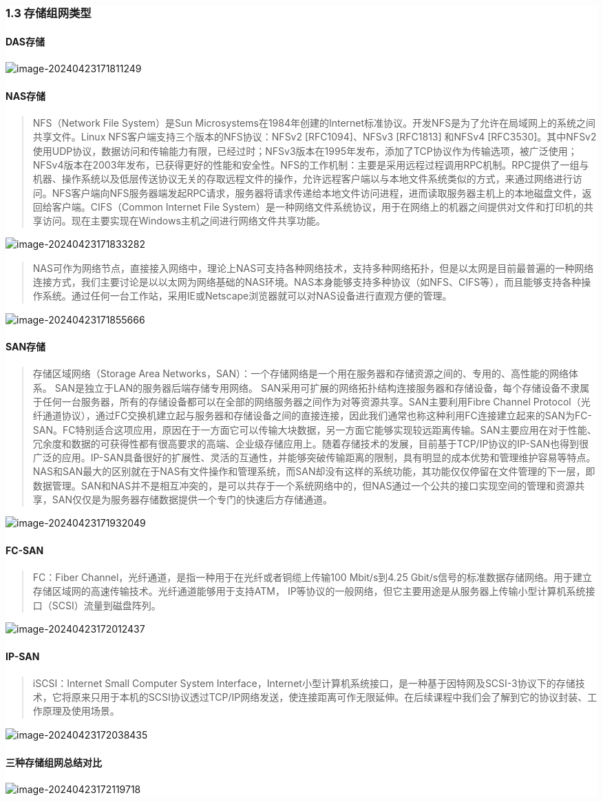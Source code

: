 ### 1.3 存储组网类型

#### DAS存储

![image-20240423171811249](https://github.com/liuzhenhua1223/Image/blob/master/IE/image-20240423171811249.png?raw=true)

#### NAS存储

>NFS（Network File System）是Sun Microsystems在1984年创建的Internet标准协议。开发NFS是为了允许在局域网上的系统之间共享文件。Linux NFS客户端支持三个版本的NFS协议：NFSv2 [RFC1094]、NFSv3 [RFC1813] 和NFSv4 [RFC3530]。其中NFSv2使用UDP协议，数据访问和传输能力有限，已经过时；NFSv3版本在1995年发布，添加了TCP协议作为传输选项，被广泛使用；NFSv4版本在2003年发布，已获得更好的性能和安全性。NFS的工作机制：主要是采用远程过程调用RPC机制。RPC提供了一组与机器、操作系统以及低层传送协议无关的存取远程文件的操作，允许远程客户端以与本地文件系统类似的方式，来通过网络进行访问。NFS客户端向NFS服务器端发起RPC请求，服务器将请求传递给本地文件访问进程，进而读取服务器主机上的本地磁盘文件，返回给客户端。CIFS（Common Internet File System）是一种网络文件系统协议，用于在网络上的机器之间提供对文件和打印机的共享访问。现在主要实现在Windows主机之间进行网络文件共享功能。

![image-20240423171833282](https://github.com/liuzhenhua1223/Image/blob/master/IE/image-20240423171833282.png?raw=true)

>NAS可作为网络节点，直接接入网络中，理论上NAS可支持各种网络技术，支持多种网络拓扑，但是以太网是目前最普遍的一种网络连接方式，我们主要讨论是以以太网为网络基础的NAS环境。NAS本身能够支持多种协议（如NFS、CIFS等），而且能够支持各种操作系统。通过任何一台工作站，采用IE或Netscape浏览器就可以对NAS设备进行直观方便的管理。

![image-20240423171855666](https://github.com/liuzhenhua1223/Image/blob/master/IE/image-20240423171855666.png?raw=true)

#### SAN存储

>存储区域网络（Storage Area Networks，SAN）：一个存储网络是一个用在服务器和存储资源之间的、专用的、高性能的网络体系。 SAN是独立于LAN的服务器后端存储专用网络。 SAN采用可扩展的网络拓扑结构连接服务器和存储设备，每个存储设备不隶属于任何一台服务器，所有的存储设备都可以在全部的网络服务器之间作为对等资源共享。SAN主要利用Fibre Channel Protocol（光纤通道协议），通过FC交换机建立起与服务器和存储设备之间的直接连接，因此我们通常也称这种利用FC连接建立起来的SAN为FC-SAN。FC特别适合这项应用，原因在于一方面它可以传输大块数据，另一方面它能够实现较远距离传输。SAN主要应用在对于性能、冗余度和数据的可获得性都有很高要求的高端、企业级存储应用上。随着存储技术的发展，目前基于TCP/IP协议的IP-SAN也得到很广泛的应用。IP-SAN具备很好的扩展性、灵活的互通性，并能够突破传输距离的限制，具有明显的成本优势和管理维护容易等特点。NAS和SAN最大的区别就在于NAS有文件操作和管理系统，而SAN却没有这样的系统功能，其功能仅仅停留在文件管理的下一层，即数据管理。SAN和NAS并不是相互冲突的，是可以共存于一个系统网络中的，但NAS通过一个公共的接口实现空间的管理和资源共享，SAN仅仅是为服务器存储数据提供一个专门的快速后方存储通道。

![image-20240423171932049](https://github.com/liuzhenhua1223/Image/blob/master/IE/image-20240423171932049.png?raw=true)

#### FC-SAN

>FC：Fiber Channel，光纤通道，是指一种用于在光纤或者铜缆上传输100 Mbit/s到4.25 Gbit/s信号的标准数据存储网络。用于建立存储区域网的高速传输技术。光纤通道能够用于支持ATM， IP等协议的一般网络，但它主要用途是从服务器上传输小型计算机系统接口（SCSI）流量到磁盘阵列。

![image-20240423172012437](https://github.com/liuzhenhua1223/Image/blob/master/IE/image-20240423172012437.png?raw=true)

#### IP-SAN

>iSCSI：Internet Small Computer System Interface，Internet小型计算机系统接口，是一种基于因特网及SCSI-3协议下的存储技术，它将原来只用于本机的SCSI协议透过TCP/IP网络发送，使连接距离可作无限延伸。在后续课程中我们会了解到它的协议封装、工作原理及使用场景。

![image-20240423172038435](https://github.com/liuzhenhua1223/Image/blob/master/IE/image-20240423172038435.png?raw=true)

#### 三种存储组网总结对比

![image-20240423172119718](https://github.com/liuzhenhua1223/Image/blob/master/IE/image-20240423172119718.png?raw=true)
